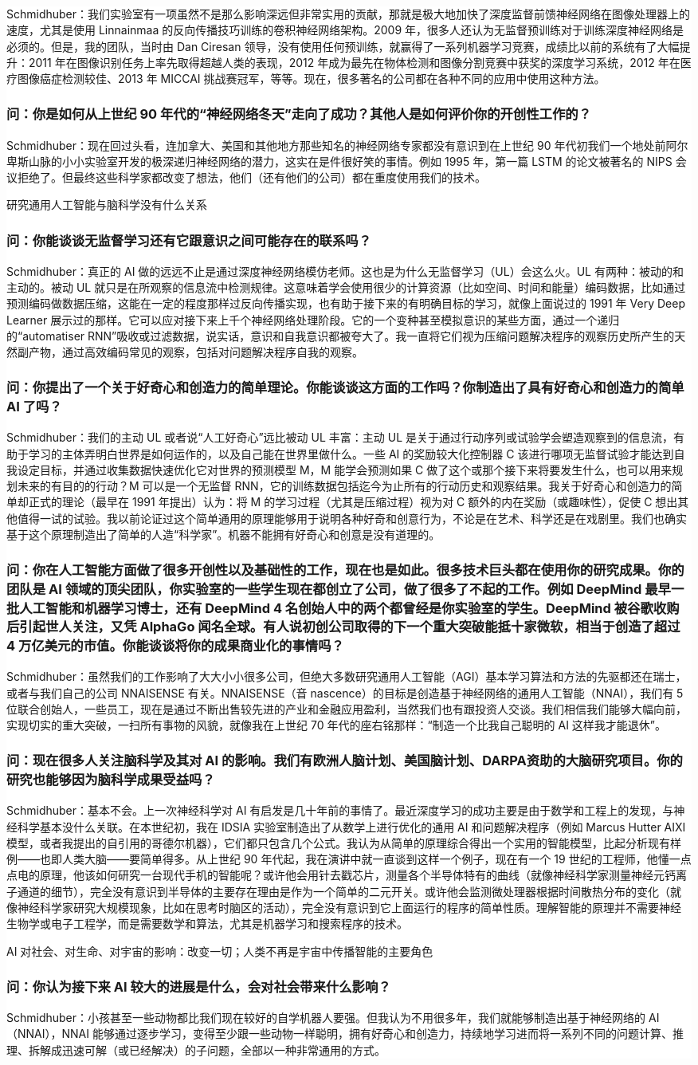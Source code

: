 Schmidhuber：我们实验室有一项虽然不是那么影响深远但非常实用的贡献，那就是极大地加快了深度监督前馈神经网络在图像处理器上的速度，尤其是使用 Linnainmaa 的反向传播技巧训练的卷积神经网络架构。2009 年，很多人还认为无监督预训练对于训练深度神经网络是必须的。但是，我的团队，当时由 Dan Ciresan 领导，没有使用任何预训练，就赢得了一系列机器学习竞赛，成绩比以前的系统有了大幅提升：2011 年在图像识别任务上率先取得超越人类的表现，2012 年成为最先在物体检测和图像分割竞赛中获奖的深度学习系统，2012 年在医疗图像癌症检测较佳、2013 年 MICCAI 挑战赛冠军，等等。现在，很多著名的公司都在各种不同的应用中使用这种方法。

### 问：你是如何从上世纪 90 年代的“神经网络冬天”走向了成功？其他人是如何评价你的开创性工作的？

Schmidhuber：现在回过头看，连加拿大、美国和其他地方那些知名的神经网络专家都没有意识到在上世纪 90 年代初我们一个地处前阿尔卑斯山脉的小小实验室开发的极深递归神经网络的潜力，这实在是件很好笑的事情。例如 1995 年，第一篇 LSTM 的论文被著名的 NIPS 会议拒绝了。但最终这些科学家都改变了想法，他们（还有他们的公司）都在重度使用我们的技术。

研究通用人工智能与脑科学没有什么关系

### 问：你能谈谈无监督学习还有它跟意识之间可能存在的联系吗？

Schmidhuber：真正的 AI 做的远远不止是通过深度神经网络模仿老师。这也是为什么无监督学习（UL）会这么火。UL 有两种：被动的和主动的。被动 UL 就只是在所观察的信息流中检测规律。这意味着学会使用很少的计算资源（比如空间、时间和能量）编码数据，比如通过预测编码做数据压缩，这能在一定的程度那样过反向传播实现，也有助于接下来的有明确目标的学习，就像上面说过的 1991 年 Very Deep Learner 展示过的那样。它可以应对接下来上千个神经网络处理阶段。它的一个变种甚至模拟意识的某些方面，通过一个递归的“automatiser RNN”吸收或过滤数据，说实话，意识和自我意识都被夸大了。我一直将它们视为压缩问题解决程序的观察历史所产生的天然副产物，通过高效编码常见的观察，包括对问题解决程序自我的观察。

### 问：你提出了一个关于好奇心和创造力的简单理论。你能谈谈这方面的工作吗？你制造出了具有好奇心和创造力的简单 AI 了吗？

Schmidhuber：我们的主动 UL 或者说“人工好奇心”远比被动 UL 丰富：主动 UL 是关于通过行动序列或试验学会塑造观察到的信息流，有助于学习的主体弄明白世界是如何运作的，以及自己能在世界里做什么。一些 AI 的奖励较大化控制器 C 该进行哪项无监督试验才能达到自我设定目标，并通过收集数据快速优化它对世界的预测模型 M，M 能学会预测如果 C 做了这个或那个接下来将要发生什么，也可以用来规划未来的有目的的行动？M 可以是一个无监督 RNN，它的训练数据包括迄今为止所有的行动历史和观察结果。我关于好奇心和创造力的简单却正式的理论（最早在 1991 年提出）认为：将 M 的学习过程（尤其是压缩过程）视为对 C 额外的内在奖励（或趣味性），促使 C 想出其他值得一试的试验。我以前论证过这个简单通用的原理能够用于说明各种好奇和创意行为，不论是在艺术、科学还是在戏剧里。我们也确实基于这个原理制造出了简单的人造“科学家”。机器不能拥有好奇心和创意是没有道理的。

### 问：你在人工智能方面做了很多开创性以及基础性的工作，现在也是如此。很多技术巨头都在使用你的研究成果。你的团队是 AI 领域的顶尖团队，你实验室的一些学生现在都创立了公司，做了很多了不起的工作。例如 DeepMind 最早一批人工智能和机器学习博士，还有 DeepMind 4 名创始人中的两个都曾经是你实验室的学生。DeepMind 被谷歌收购后引起世人关注，又凭 AlphaGo 闻名全球。有人说初创公司取得的下一个重大突破能抵十家微软，相当于创造了超过 4 万亿美元的市值。你能谈谈将你的成果商业化的事情吗？

Schmidhuber：虽然我们的工作影响了大大小小很多公司，但绝大多数研究通用人工智能（AGI）基本学习算法和方法的先驱都还在瑞士，或者与我们自己的公司 NNAISENSE 有关。NNAISENSE（音 nascence）的目标是创造基于神经网络的通用人工智能（NNAI），我们有 5 位联合创始人，一些员工，现在是通过不断出售较先进的产业和金融应用盈利，当然我们也有跟投资人交谈。我们相信我们能够大幅向前，实现切实的重大突破，一扫所有事物的风貌，就像我在上世纪 70 年代的座右铭那样：“制造一个比我自己聪明的 AI 这样我才能退休”。

### 问：现在很多人关注脑科学及其对 AI 的影响。我们有欧洲人脑计划、美国脑计划、DARPA资助的大脑研究项目。你的研究也能够因为脑科学成果受益吗？

Schmidhuber：基本不会。上一次神经科学对 AI 有启发是几十年前的事情了。最近深度学习的成功主要是由于数学和工程上的发现，与神经科学基本没什么关联。在本世纪初，我在 IDSIA 实验室制造出了从数学上进行优化的通用 AI 和问题解决程序（例如 Marcus Hutter AIXI 模型，或者我提出的自引用的哥德尔机器），它们都只包含几个公式。我认为从简单的原理综合得出一个实用的智能模型，比起分析现有样例——也即人类大脑——要简单得多。从上世纪 90 年代起，我在演讲中就一直谈到这样一个例子，现在有一个 19 世纪的工程师，他懂一点点电的原理，他该如何研究一台现代手机的智能呢？或许他会用针去戳芯片，测量各个半导体特有的曲线（就像神经科学家测量神经元钙离子通道的细节），完全没有意识到半导体的主要存在理由是作为一个简单的二元开关。或许他会监测微处理器根据时间散热分布的变化（就像神经科学家研究大规模现象，比如在思考时脑区的活动），完全没有意识到它上面运行的程序的简单性质。理解智能的原理并不需要神经生物学或电子工程学，而是需要数学和算法，尤其是机器学习和搜索程序的技术。

AI 对社会、对生命、对宇宙的影响：改变一切；人类不再是宇宙中传播智能的主要角色

### 问：你认为接下来 AI 较大的进展是什么，会对社会带来什么影响？

Schmidhuber：小孩甚至一些动物都比我们现在较好的自学机器人要强。但我认为不用很多年，我们就能够制造出基于神经网络的 AI（NNAI），NNAI 能够通过逐步学习，变得至少跟一些动物一样聪明，拥有好奇心和创造力，持续地学习进而将一系列不同的问题计算、推理、拆解成迅速可解（或已经解决）的子问题，全部以一种非常通用的方式。
